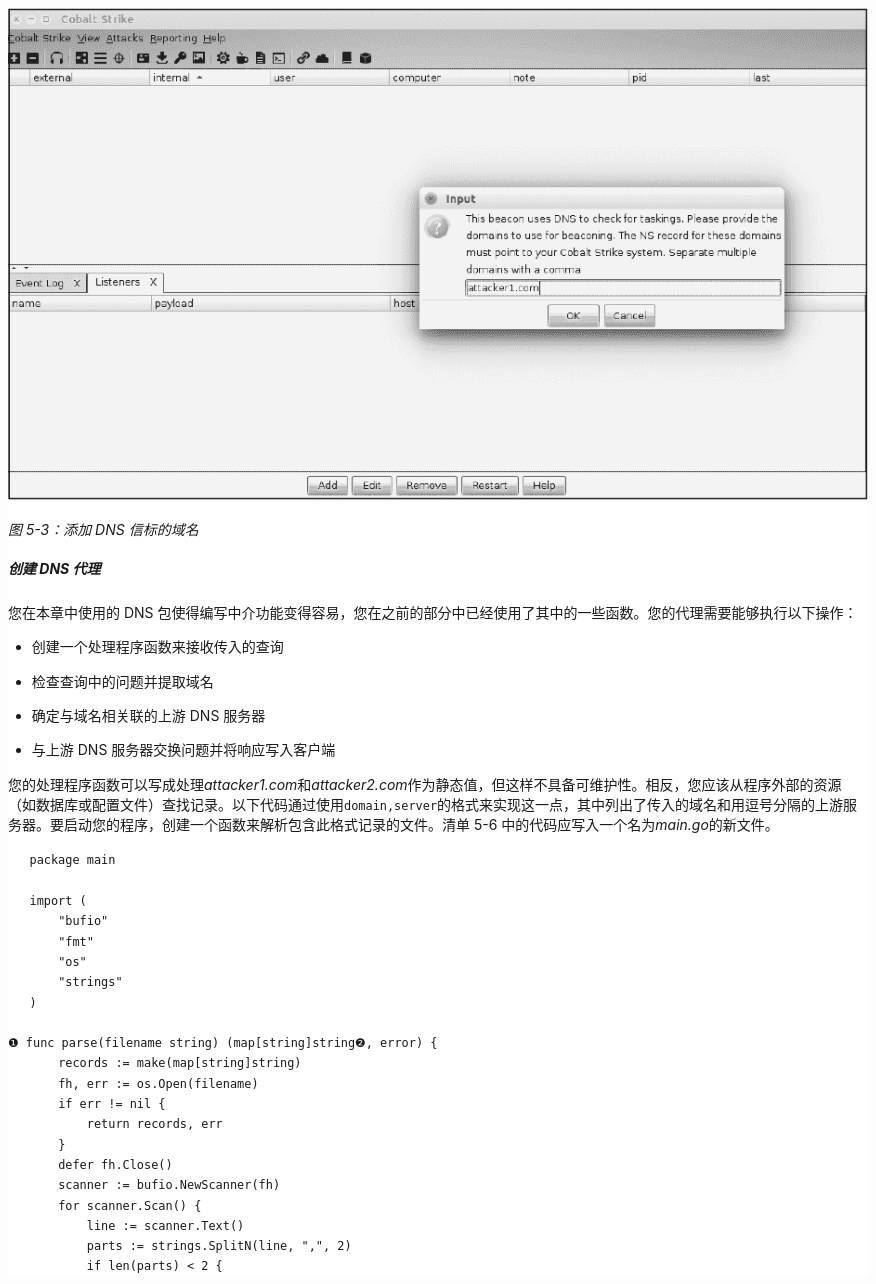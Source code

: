 ![Image](img/05fig03.jpg)

*图 5-3：添加 DNS 信标的域名*

##### 创建 DNS 代理

您在本章中使用的 DNS 包使得编写中介功能变得容易，您在之前的部分中已经使用了其中的一些函数。您的代理需要能够执行以下操作：

+   创建一个处理程序函数来接收传入的查询

+   检查查询中的问题并提取域名

+   确定与域名相关联的上游 DNS 服务器

+   与上游 DNS 服务器交换问题并将响应写入客户端

您的处理程序函数可以写成处理*attacker1.com*和*attacker2.com*作为静态值，但这样不具备可维护性。相反，您应该从程序外部的资源（如数据库或配置文件）查找记录。以下代码通过使用`domain,server`的格式来实现这一点，其中列出了传入的域名和用逗号分隔的上游服务器。要启动您的程序，创建一个函数来解析包含此格式记录的文件。清单 5-6 中的代码应写入一个名为*main.go*的新文件。

```
   package main

   import (
       "bufio"
       "fmt"
       "os"
       "strings"
   )

❶ func parse(filename string) (map[string]string❷, error) {
       records := make(map[string]string)
       fh, err := os.Open(filename)
       if err != nil {
           return records, err
       }
       defer fh.Close()
       scanner := bufio.NewScanner(fh)
       for scanner.Scan() {
           line := scanner.Text()
           parts := strings.SplitN(line, ",", 2)
           if len(parts) < 2 {
```